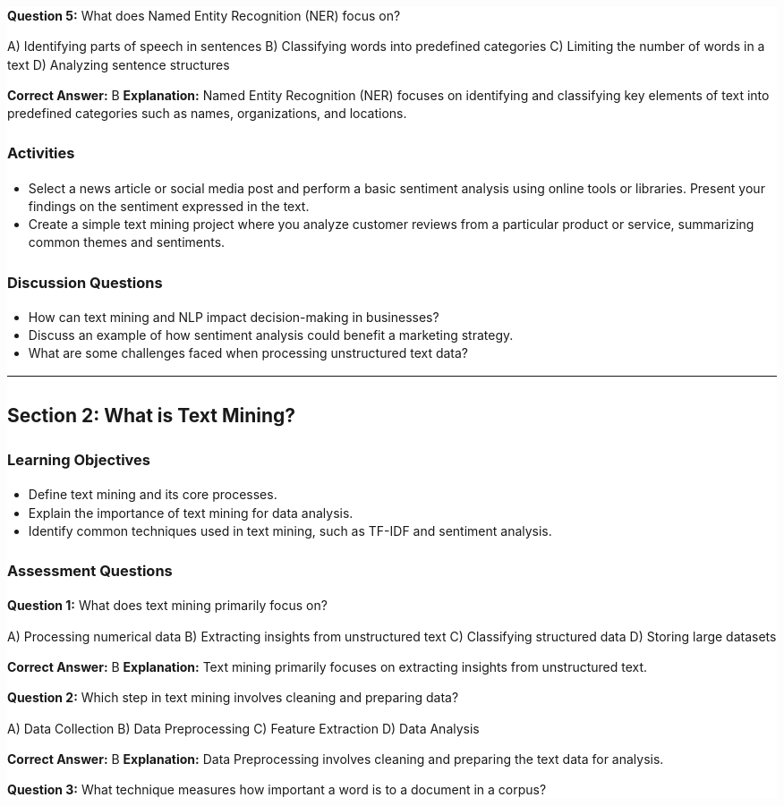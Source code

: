 **Question 5:** What does Named Entity Recognition (NER) focus on?

  A) Identifying parts of speech in sentences
  B) Classifying words into predefined categories
  C) Limiting the number of words in a text
  D) Analyzing sentence structures

**Correct Answer:** B
**Explanation:** Named Entity Recognition (NER) focuses on identifying and classifying key elements of text into predefined categories such as names, organizations, and locations.

### Activities
- Select a news article or social media post and perform a basic sentiment analysis using online tools or libraries. Present your findings on the sentiment expressed in the text.
- Create a simple text mining project where you analyze customer reviews from a particular product or service, summarizing common themes and sentiments.

### Discussion Questions
- How can text mining and NLP impact decision-making in businesses?
- Discuss an example of how sentiment analysis could benefit a marketing strategy.
- What are some challenges faced when processing unstructured text data?

---

## Section 2: What is Text Mining?

### Learning Objectives
- Define text mining and its core processes.
- Explain the importance of text mining for data analysis.
- Identify common techniques used in text mining, such as TF-IDF and sentiment analysis.

### Assessment Questions

**Question 1:** What does text mining primarily focus on?

  A) Processing numerical data
  B) Extracting insights from unstructured text
  C) Classifying structured data
  D) Storing large datasets

**Correct Answer:** B
**Explanation:** Text mining primarily focuses on extracting insights from unstructured text.

**Question 2:** Which step in text mining involves cleaning and preparing data?

  A) Data Collection
  B) Data Preprocessing
  C) Feature Extraction
  D) Data Analysis

**Correct Answer:** B
**Explanation:** Data Preprocessing involves cleaning and preparing the text data for analysis.

**Question 3:** What technique measures how important a word is to a document in a corpus?
